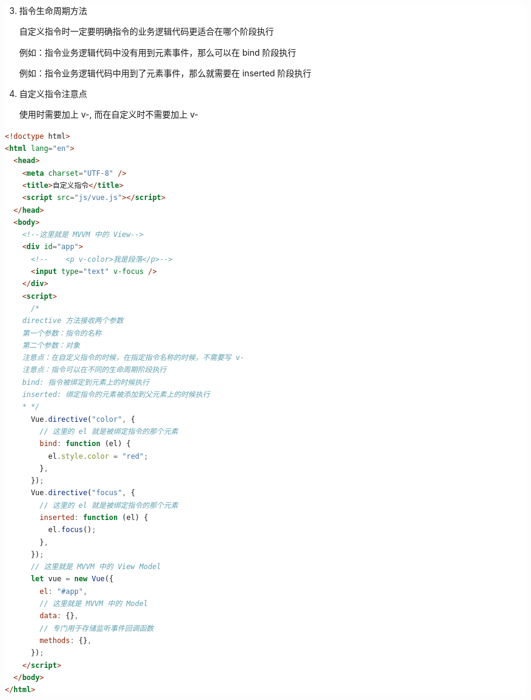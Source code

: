 3. 指令生命周期方法

   自定义指令时一定要明确指令的业务逻辑代码更适合在哪个阶段执行

   例如：指令业务逻辑代码中没有用到元素事件，那么可以在 bind 阶段执行

   例如：指令业务逻辑代码中用到了元素事件，那么就需要在 inserted 阶段执行

4. 自定义指令注意点

   使用时需要加上 v-, 而在自定义时不需要加上 v-

```html
<!doctype html>
<html lang="en">
  <head>
    <meta charset="UTF-8" />
    <title>自定义指令</title>
    <script src="js/vue.js"></script>
  </head>
  <body>
    <!--这里就是 MVVM 中的 View-->
    <div id="app">
      <!--    <p v-color>我是段落</p>-->
      <input type="text" v-focus />
    </div>
    <script>
      /*
    directive 方法接收两个参数
    第一个参数：指令的名称
    第二个参数：对象
    注意点：在自定义指令的时候，在指定指令名称的时候，不需要写 v-
    注意点：指令可以在不同的生命周期阶段执行
    bind: 指令被绑定到元素上的时候执行
    inserted: 绑定指令的元素被添加到父元素上的时候执行
    * */
      Vue.directive("color", {
        // 这里的 el 就是被绑定指令的那个元素
        bind: function (el) {
          el.style.color = "red";
        },
      });
      Vue.directive("focus", {
        // 这里的 el 就是被绑定指令的那个元素
        inserted: function (el) {
          el.focus();
        },
      });
      // 这里就是 MVVM 中的 View Model
      let vue = new Vue({
        el: "#app",
        // 这里就是 MVVM 中的 Model
        data: {},
        // 专门用于存储监听事件回调函数
        methods: {},
      });
    </script>
  </body>
</html>
```
